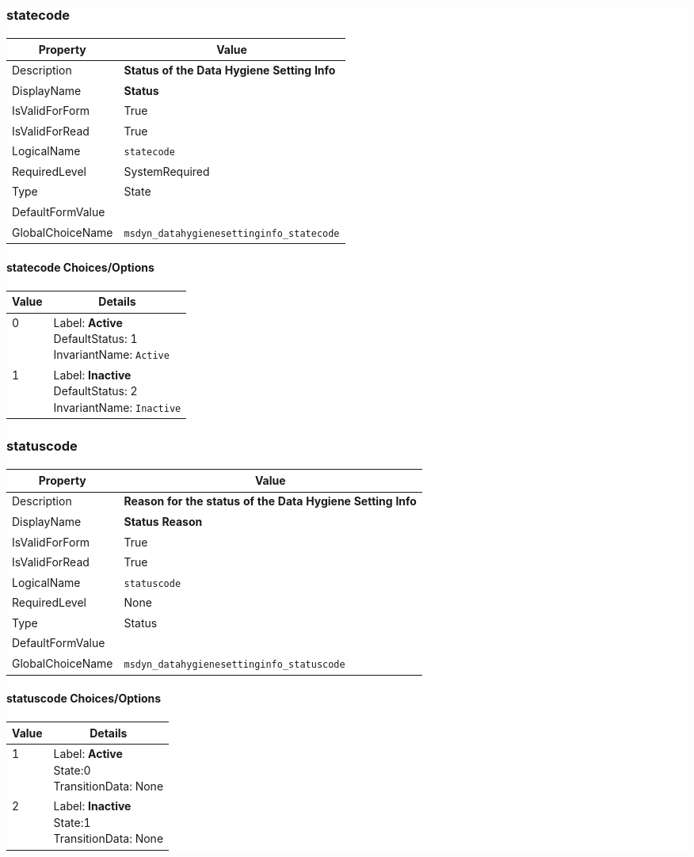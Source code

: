 ### <a name="BKMK_statecode"></a> statecode

|Property|Value|
|---|---|
|Description|**Status of the Data Hygiene Setting Info**|
|DisplayName|**Status**|
|IsValidForForm|True|
|IsValidForRead|True|
|LogicalName|`statecode`|
|RequiredLevel|SystemRequired|
|Type|State|
|DefaultFormValue||
|GlobalChoiceName|`msdyn_datahygienesettinginfo_statecode`|

#### statecode Choices/Options

|Value|Details|
|---|---|
|0|Label: **Active**<br />DefaultStatus: 1<br />InvariantName: `Active`|
|1|Label: **Inactive**<br />DefaultStatus: 2<br />InvariantName: `Inactive`|

### <a name="BKMK_statuscode"></a> statuscode

|Property|Value|
|---|---|
|Description|**Reason for the status of the Data Hygiene Setting Info**|
|DisplayName|**Status Reason**|
|IsValidForForm|True|
|IsValidForRead|True|
|LogicalName|`statuscode`|
|RequiredLevel|None|
|Type|Status|
|DefaultFormValue||
|GlobalChoiceName|`msdyn_datahygienesettinginfo_statuscode`|

#### statuscode Choices/Options

|Value|Details|
|---|---|
|1|Label: **Active**<br />State:0<br />TransitionData: None|
|2|Label: **Inactive**<br />State:1<br />TransitionData: None|
